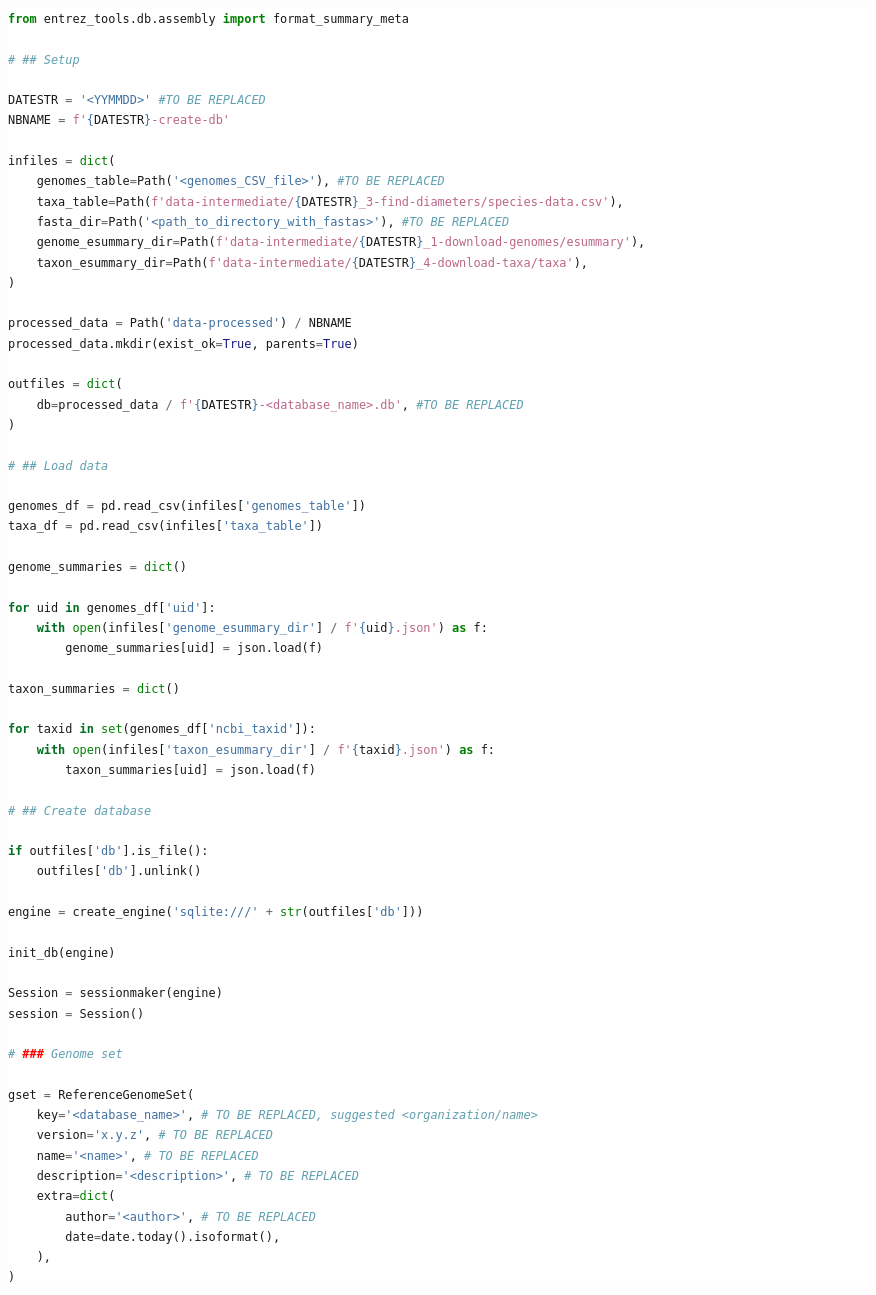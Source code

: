 ```python linenums="1"
from entrez_tools.db.assembly import format_summary_meta

# ## Setup

DATESTR = '<YYMMDD>' #TO BE REPLACED
NBNAME = f'{DATESTR}-create-db'

infiles = dict(
    genomes_table=Path('<genomes_CSV_file>'), #TO BE REPLACED
    taxa_table=Path(f'data-intermediate/{DATESTR}_3-find-diameters/species-data.csv'),
    fasta_dir=Path('<path_to_directory_with_fastas>'), #TO BE REPLACED
    genome_esummary_dir=Path(f'data-intermediate/{DATESTR}_1-download-genomes/esummary'),
    taxon_esummary_dir=Path(f'data-intermediate/{DATESTR}_4-download-taxa/taxa'),
)

processed_data = Path('data-processed') / NBNAME
processed_data.mkdir(exist_ok=True, parents=True)

outfiles = dict(
    db=processed_data / f'{DATESTR}-<database_name>.db', #TO BE REPLACED
)

# ## Load data

genomes_df = pd.read_csv(infiles['genomes_table'])
taxa_df = pd.read_csv(infiles['taxa_table'])

genome_summaries = dict()

for uid in genomes_df['uid']:
    with open(infiles['genome_esummary_dir'] / f'{uid}.json') as f:
        genome_summaries[uid] = json.load(f)

taxon_summaries = dict()

for taxid in set(genomes_df['ncbi_taxid']):
    with open(infiles['taxon_esummary_dir'] / f'{taxid}.json') as f:
        taxon_summaries[uid] = json.load(f)

# ## Create database

if outfiles['db'].is_file():
    outfiles['db'].unlink()

engine = create_engine('sqlite:///' + str(outfiles['db']))

init_db(engine)

Session = sessionmaker(engine)
session = Session()

# ### Genome set

gset = ReferenceGenomeSet(
    key='<database_name>', # TO BE REPLACED, suggested <organization/name>
    version='x.y.z', # TO BE REPLACED
    name='<name>', # TO BE REPLACED
    description='<description>', # TO BE REPLACED
    extra=dict(
        author='<author>', # TO BE REPLACED
        date=date.today().isoformat(),
    ),
)
```